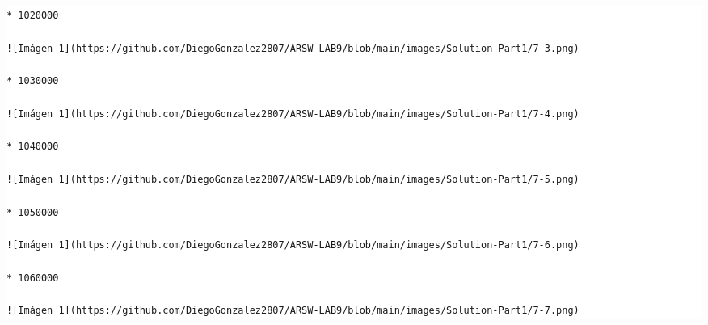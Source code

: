     * 1020000
    
    ![Imágen 1](https://github.com/DiegoGonzalez2807/ARSW-LAB9/blob/main/images/Solution-Part1/7-3.png)
    
    * 1030000
    
    ![Imágen 1](https://github.com/DiegoGonzalez2807/ARSW-LAB9/blob/main/images/Solution-Part1/7-4.png)
    
    * 1040000
    
    ![Imágen 1](https://github.com/DiegoGonzalez2807/ARSW-LAB9/blob/main/images/Solution-Part1/7-5.png)
    
    * 1050000
    
    ![Imágen 1](https://github.com/DiegoGonzalez2807/ARSW-LAB9/blob/main/images/Solution-Part1/7-6.png)
    
    * 1060000
    
    ![Imágen 1](https://github.com/DiegoGonzalez2807/ARSW-LAB9/blob/main/images/Solution-Part1/7-7.png)
    
